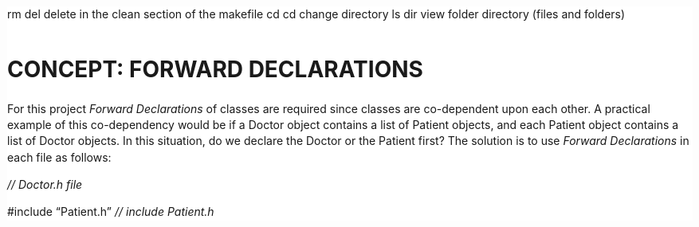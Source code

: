   </tr>

  <tr>

   <td width="96">rm</td>

   <td width="48"> </td>

   <td width="144">del</td>

   <td width="48"> </td>

   <td width="248">delete in the clean section of the makefile</td>

  </tr>

  <tr>

   <td width="96">cd</td>

   <td width="48"> </td>

   <td width="144">cd</td>

   <td width="48"> </td>

   <td width="248">change directory</td>

  </tr>

  <tr>

   <td width="96">ls</td>

   <td width="48"> </td>

   <td width="144">dir</td>

   <td width="48"> </td>

   <td width="248">view folder directory (files and folders)</td>

  </tr>

 </tbody>

</table>

<strong> </strong>

<h1>CONCEPT: FORWARD DECLARATIONS</h1>

For this project <em>Forward Declarations</em> of classes are required since classes are co-dependent upon each other. A practical example of this co-dependency would be if a Doctor object contains a list of Patient objects, and each Patient object contains a list of Doctor objects. In this situation, do we declare the Doctor or the Patient first? The solution is to use <em>Forward Declarations</em> in each file as follows:




<em>// Doctor.h file</em>

#include “Patient.h”                                <em>// include Patient.h</em>
